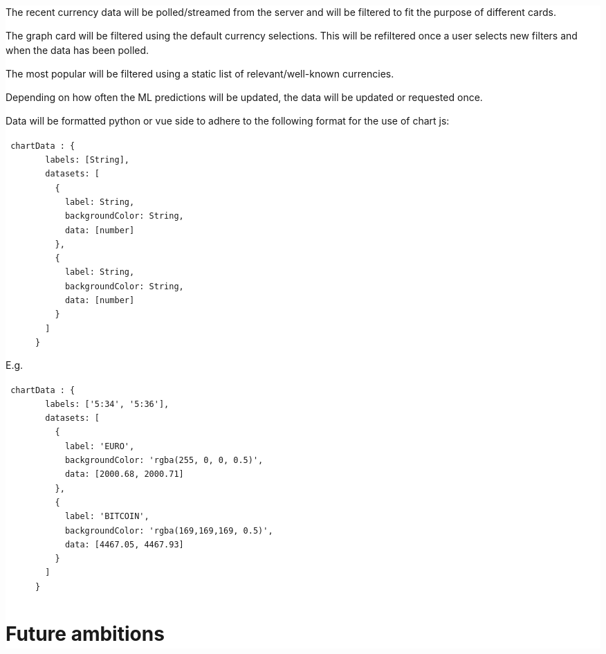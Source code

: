 The recent currency data will be polled/streamed from the server and will be filtered to fit the purpose of different cards.

The graph card will be filtered using the default currency selections. This will be refiltered once a user selects new
filters and when the data has been polled. 

The most popular will be filtered using a static list of relevant/well-known currencies. 

Depending on how often the ML predictions will be updated, the data will be updated or requested once.

Data will be formatted python or vue side to adhere to the following format for the use of chart js:

```
 chartData : {
        labels: [String],
        datasets: [
          {
            label: String,
            backgroundColor: String,
            data: [number]
          },
          {
            label: String,
            backgroundColor: String,
            data: [number]
          }
        ]
      }
```

E.g.

```
 chartData : {
        labels: ['5:34', '5:36'],
        datasets: [
          {
            label: 'EURO',
            backgroundColor: 'rgba(255, 0, 0, 0.5)',
            data: [2000.68, 2000.71]
          },
          {
            label: 'BITCOIN',
            backgroundColor: 'rgba(169,169,169, 0.5)',
            data: [4467.05, 4467.93]
          }
        ]
      }
```

# Future ambitions

